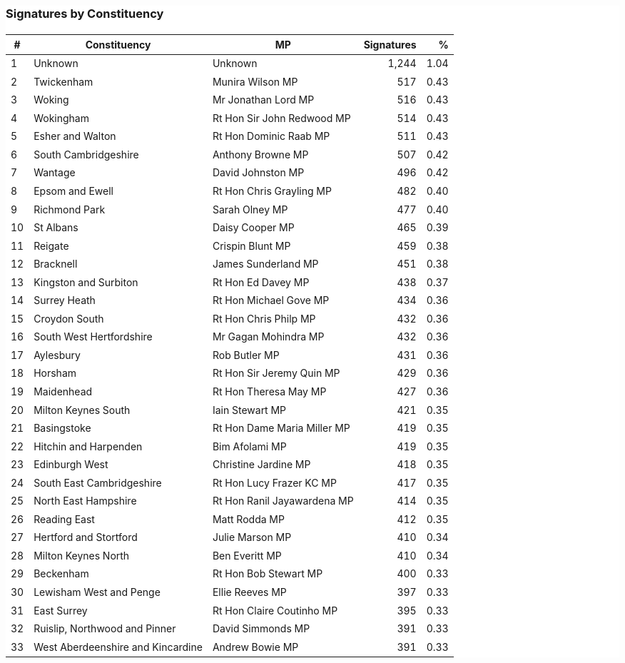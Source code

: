 
### Signatures by Constituency

| # | Constituency | MP | Signatures | % |
| - | - | - | -: | -: |
| 1 | Unknown | Unknown | 1,244 | 1.04 |
| 2 | Twickenham | Munira Wilson MP | 517 | 0.43 |
| 3 | Woking | Mr Jonathan Lord MP | 516 | 0.43 |
| 4 | Wokingham | Rt Hon Sir John Redwood MP | 514 | 0.43 |
| 5 | Esher and Walton | Rt Hon Dominic Raab MP | 511 | 0.43 |
| 6 | South Cambridgeshire | Anthony Browne MP | 507 | 0.42 |
| 7 | Wantage | David Johnston MP | 496 | 0.42 |
| 8 | Epsom and Ewell | Rt Hon Chris Grayling MP | 482 | 0.40 |
| 9 | Richmond Park | Sarah Olney MP | 477 | 0.40 |
| 10 | St Albans | Daisy Cooper MP | 465 | 0.39 |
| 11 | Reigate | Crispin Blunt MP | 459 | 0.38 |
| 12 | Bracknell | James Sunderland MP | 451 | 0.38 |
| 13 | Kingston and Surbiton | Rt Hon Ed Davey MP | 438 | 0.37 |
| 14 | Surrey Heath | Rt Hon Michael Gove MP | 434 | 0.36 |
| 15 | Croydon South | Rt Hon Chris Philp MP | 432 | 0.36 |
| 16 | South West Hertfordshire | Mr Gagan Mohindra MP | 432 | 0.36 |
| 17 | Aylesbury | Rob Butler MP | 431 | 0.36 |
| 18 | Horsham | Rt Hon Sir Jeremy Quin MP | 429 | 0.36 |
| 19 | Maidenhead | Rt Hon Theresa May MP | 427 | 0.36 |
| 20 | Milton Keynes South | Iain Stewart MP | 421 | 0.35 |
| 21 | Basingstoke | Rt Hon Dame Maria Miller MP | 419 | 0.35 |
| 22 | Hitchin and Harpenden | Bim Afolami MP | 419 | 0.35 |
| 23 | Edinburgh West | Christine Jardine MP | 418 | 0.35 |
| 24 | South East Cambridgeshire | Rt Hon Lucy Frazer KC MP | 417 | 0.35 |
| 25 | North East Hampshire | Rt Hon Ranil Jayawardena MP | 414 | 0.35 |
| 26 | Reading East | Matt Rodda MP | 412 | 0.35 |
| 27 | Hertford and Stortford | Julie Marson MP | 410 | 0.34 |
| 28 | Milton Keynes North | Ben Everitt MP | 410 | 0.34 |
| 29 | Beckenham | Rt Hon Bob Stewart MP | 400 | 0.33 |
| 30 | Lewisham West and Penge | Ellie Reeves MP | 397 | 0.33 |
| 31 | East Surrey | Rt Hon Claire Coutinho MP | 395 | 0.33 |
| 32 | Ruislip, Northwood and Pinner | David Simmonds MP | 391 | 0.33 |
| 33 | West Aberdeenshire and Kincardine | Andrew Bowie MP | 391 | 0.33 |